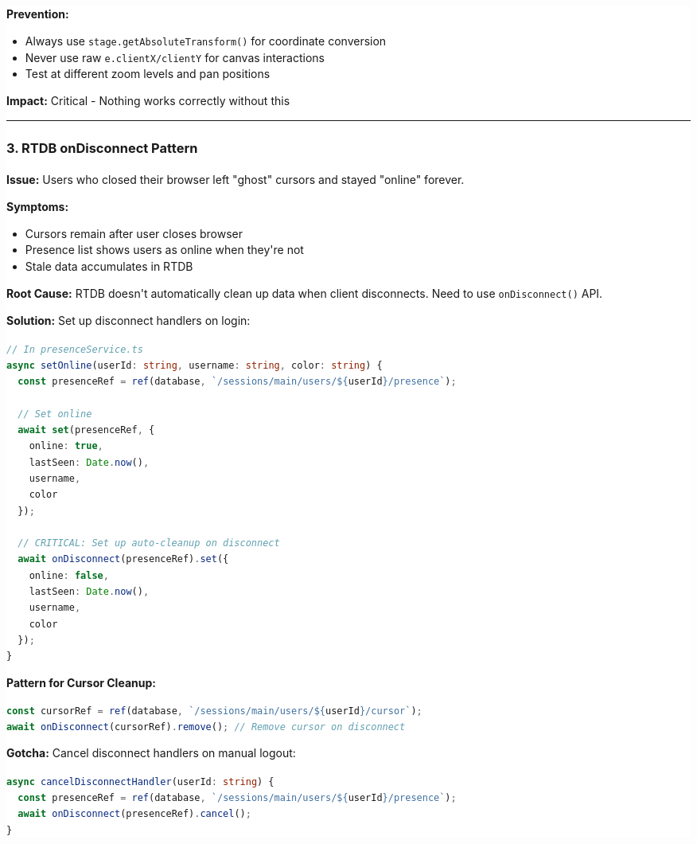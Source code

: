 **Prevention:**
- Always use `stage.getAbsoluteTransform()` for coordinate conversion
- Never use raw `e.clientX/clientY` for canvas interactions
- Test at different zoom levels and pan positions

**Impact:** Critical - Nothing works correctly without this

---

### 3. RTDB onDisconnect Pattern

**Issue:** Users who closed their browser left "ghost" cursors and stayed "online" forever.

**Symptoms:**
- Cursors remain after user closes browser
- Presence list shows users as online when they're not
- Stale data accumulates in RTDB

**Root Cause:**
RTDB doesn't automatically clean up data when client disconnects. Need to use `onDisconnect()` API.

**Solution:**
Set up disconnect handlers on login:

```typescript
// In presenceService.ts
async setOnline(userId: string, username: string, color: string) {
  const presenceRef = ref(database, `/sessions/main/users/${userId}/presence`);
  
  // Set online
  await set(presenceRef, {
    online: true,
    lastSeen: Date.now(),
    username,
    color
  });
  
  // CRITICAL: Set up auto-cleanup on disconnect
  await onDisconnect(presenceRef).set({
    online: false,
    lastSeen: Date.now(),
    username,
    color
  });
}
```

**Pattern for Cursor Cleanup:**
```typescript
const cursorRef = ref(database, `/sessions/main/users/${userId}/cursor`);
await onDisconnect(cursorRef).remove(); // Remove cursor on disconnect
```

**Gotcha:** Cancel disconnect handlers on manual logout:
```typescript
async cancelDisconnectHandler(userId: string) {
  const presenceRef = ref(database, `/sessions/main/users/${userId}/presence`);
  await onDisconnect(presenceRef).cancel();
}
```
